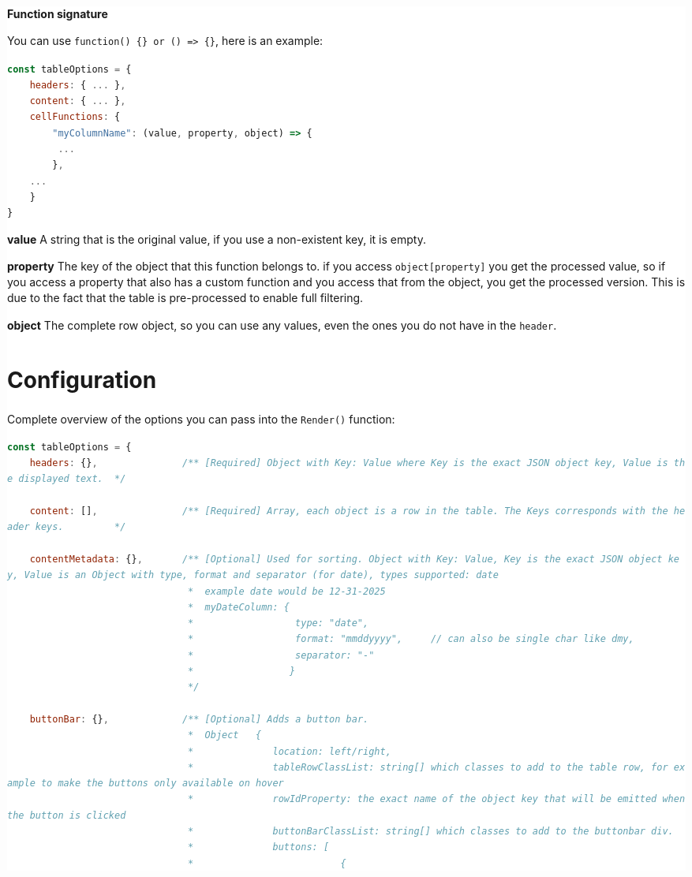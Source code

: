 **Function signature**

You can use ```function() {} or () => {}```, here is an example:

```javascript
const tableOptions = {
    headers: { ... },
    content: { ... },
    cellFunctions: {
        "myColumnName": (value, property, object) => {
         ...
        },
    ...
    }
}
```

**value**
A string that is the original value, if you use a non-existent key, it is empty. 

**property**
The key of the object that this function belongs to. if you access ```object[property]``` you get the processed value, 
so if you access a property that also has a custom function and you access that from the object, 
you get the processed version. This is due to the fact that the table is pre-processed to enable full filtering.

**object**
The complete row object, so you can use any values, even the ones you do not have in the ```header```.

# Configuration
Complete overview of the options you can pass into the ```Render()``` function:

```javascript
const tableOptions = {
    headers: {},               /** [Required] Object with Key: Value where Key is the exact JSON object key, Value is the displayed text.  */

    content: [],               /** [Required] Array, each object is a row in the table. The Keys corresponds with the header keys.         */

    contentMetadata: {},       /** [Optional] Used for sorting. Object with Key: Value, Key is the exact JSON object key, Value is an Object with type, format and separator (for date), types supported: date 
                                *  example date would be 12-31-2025 
                                *  myDateColumn: {
                                *                  type: "date",
                                *                  format: "mmddyyyy",     // can also be single char like dmy,
                                *                  separator: "-"
                                *                 }
                                */

    buttonBar: {},             /** [Optional] Adds a button bar.
                                *  Object   {
                                *              location: left/right,
                                *              tableRowClassList: string[] which classes to add to the table row, for example to make the buttons only available on hover
                                *              rowIdProperty: the exact name of the object key that will be emitted when the button is clicked
                                *              buttonBarClassList: string[] which classes to add to the buttonbar div.
                                *              buttons: [
                                *                          {
```